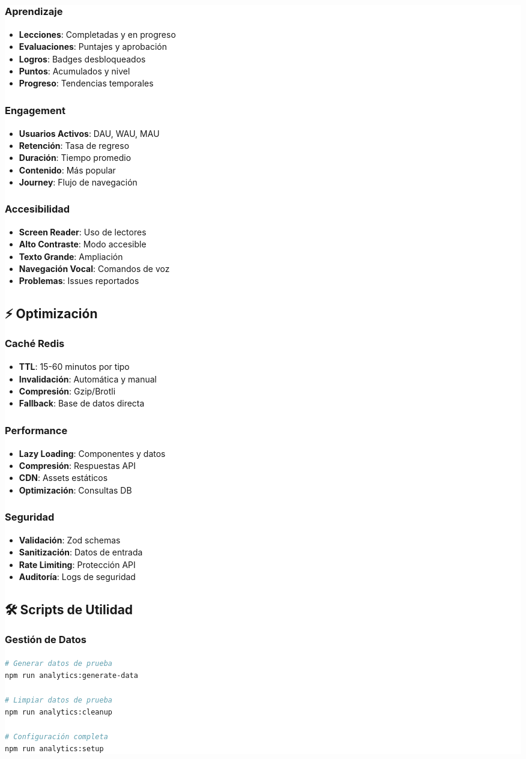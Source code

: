 ### Aprendizaje
- **Lecciones**: Completadas y en progreso
- **Evaluaciones**: Puntajes y aprobación
- **Logros**: Badges desbloqueados
- **Puntos**: Acumulados y nivel
- **Progreso**: Tendencias temporales

### Engagement
- **Usuarios Activos**: DAU, WAU, MAU
- **Retención**: Tasa de regreso
- **Duración**: Tiempo promedio
- **Contenido**: Más popular
- **Journey**: Flujo de navegación

### Accesibilidad
- **Screen Reader**: Uso de lectores
- **Alto Contraste**: Modo accesible
- **Texto Grande**: Ampliación
- **Navegación Vocal**: Comandos de voz
- **Problemas**: Issues reportados

## ⚡ Optimización

### Caché Redis
- **TTL**: 15-60 minutos por tipo
- **Invalidación**: Automática y manual
- **Compresión**: Gzip/Brotli
- **Fallback**: Base de datos directa

### Performance
- **Lazy Loading**: Componentes y datos
- **Compresión**: Respuestas API
- **CDN**: Assets estáticos
- **Optimización**: Consultas DB

### Seguridad
- **Validación**: Zod schemas
- **Sanitización**: Datos de entrada
- **Rate Limiting**: Protección API
- **Auditoría**: Logs de seguridad

## 🛠️ Scripts de Utilidad

### Gestión de Datos

```bash
# Generar datos de prueba
npm run analytics:generate-data

# Limpiar datos de prueba
npm run analytics:cleanup

# Configuración completa
npm run analytics:setup
```
